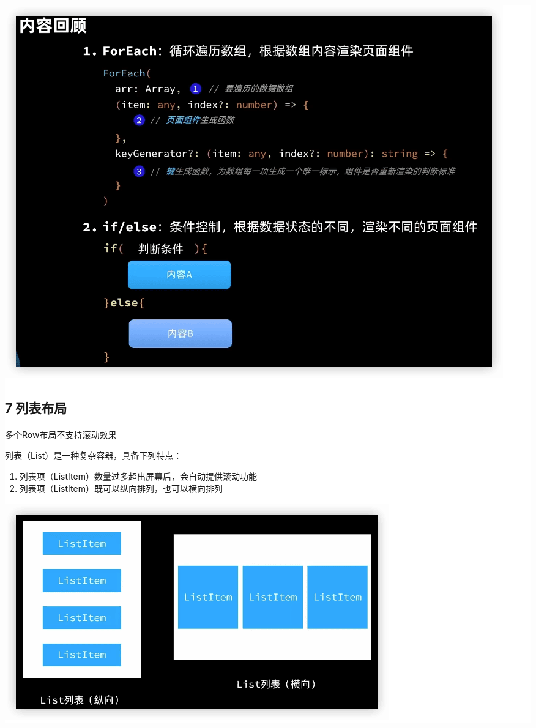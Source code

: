

![](images/image-20240202155700194.png)

## 7 列表布局

多个Row布局不支持滚动效果

列表（List）是一种复杂容器，具备下列特点：

1. 列表项（ListItem）数量过多超出屏幕后，会自动提供滚动功能
2. 列表项（ListItem）既可以纵向排列，也可以横向排列

![](images/image-20240202160257611.png)
